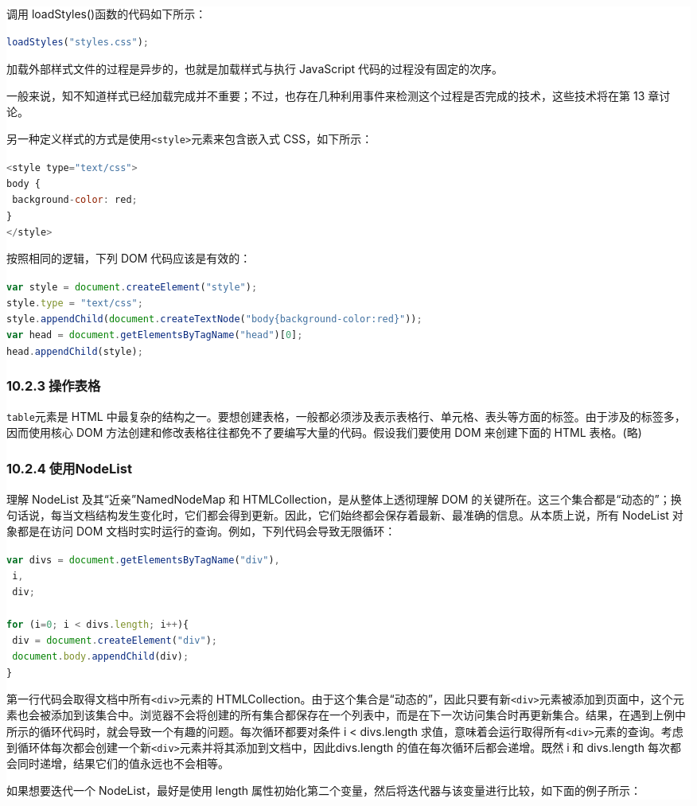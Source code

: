 调用 loadStyles()函数的代码如下所示：

```js
loadStyles("styles.css"); 
```

加载外部样式文件的过程是异步的，也就是加载样式与执行 JavaScript 代码的过程没有固定的次序。

一般来说，知不知道样式已经加载完成并不重要；不过，也存在几种利用事件来检测这个过程是否完成的技术，这些技术将在第 13 章讨论。

另一种定义样式的方式是使用`<style>`元素来包含嵌入式 CSS，如下所示：

```js
<style type="text/css"> 
body { 
 background-color: red; 
} 
</style> 
```

按照相同的逻辑，下列 DOM 代码应该是有效的：

```js
var style = document.createElement("style"); 
style.type = "text/css"; 
style.appendChild(document.createTextNode("body{background-color:red}")); 
var head = document.getElementsByTagName("head")[0]; 
head.appendChild(style); 
```

### 10.2.3 操作表格

`table`元素是 HTML 中最复杂的结构之一。要想创建表格，一般都必须涉及表示表格行、单元格、表头等方面的标签。由于涉及的标签多，因而使用核心 DOM 方法创建和修改表格往往都免不了要编写大量的代码。假设我们要使用 DOM 来创建下面的 HTML 表格。(略)

### 10.2.4 使用NodeList

理解 NodeList 及其“近亲”NamedNodeMap 和 HTMLCollection，是从整体上透彻理解 DOM 的关键所在。这三个集合都是“动态的”；换句话说，每当文档结构发生变化时，它们都会得到更新。因此，它们始终都会保存着最新、最准确的信息。从本质上说，所有 NodeList 对象都是在访问 DOM 文档时实时运行的查询。例如，下列代码会导致无限循环：

```js
var divs = document.getElementsByTagName("div"), 
 i, 
 div; 

for (i=0; i < divs.length; i++){ 
 div = document.createElement("div"); 
 document.body.appendChild(div); 
} 
```

第一行代码会取得文档中所有`<div>`元素的 HTMLCollection。由于这个集合是“动态的”，因此只要有新`<div>`元素被添加到页面中，这个元素也会被添加到该集合中。浏览器不会将创建的所有集合都保存在一个列表中，而是在下一次访问集合时再更新集合。结果，在遇到上例中所示的循环代码时，就会导致一个有趣的问题。每次循环都要对条件 i < divs.length 求值，意味着会运行取得所有`<div>`元素的查询。考虑到循环体每次都会创建一个新`<div>`元素并将其添加到文档中，因此divs.length 的值在每次循环后都会递增。既然 i 和 divs.length 每次都会同时递增，结果它们的值永远也不会相等。

如果想要迭代一个 NodeList，最好是使用 length 属性初始化第二个变量，然后将迭代器与该变量进行比较，如下面的例子所示：
